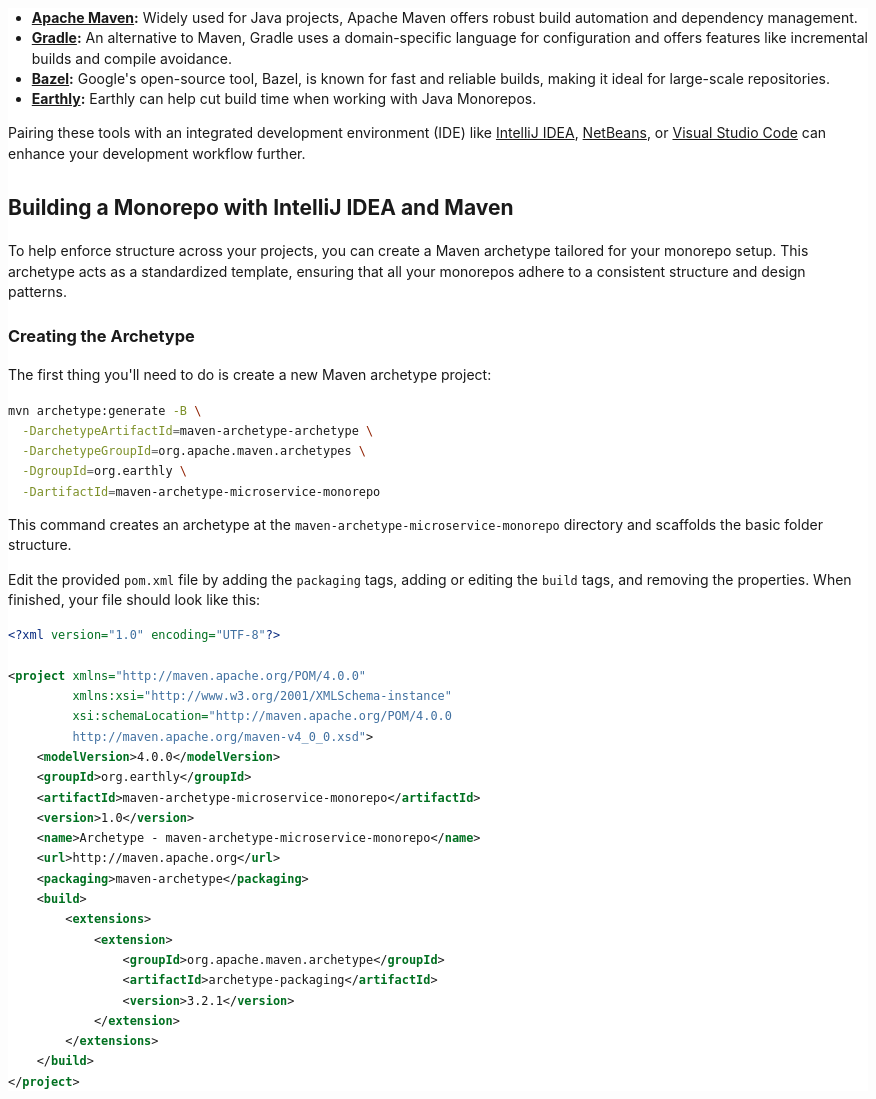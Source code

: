 - **[Apache Maven](https://maven.apache.org/):** Widely used for Java projects, Apache Maven offers robust build automation and dependency management.
- **[Gradle](https://stackify.com/gradle-vs-maven/):** An alternative to Maven, Gradle uses a domain-specific language for configuration and offers features like incremental builds and compile avoidance.
- **[Bazel](https://bazel.build/):** Google's open-source tool, Bazel, is known for fast and reliable builds, making it ideal for large-scale repositories.
- **[Earthly](https://earthly.dev/):** Earthly can help cut build time when working with Java Monorepos.

Pairing these tools with an integrated development environment (IDE) like [IntelliJ IDEA](https://www.jetbrains.com/idea/), [NetBeans](https://netbeans.apache.org/front/main/), or [Visual Studio Code](https://code.visualstudio.com/) can enhance your development workflow further.

## Building a Monorepo with IntelliJ IDEA and Maven

To help enforce structure across your projects, you can create a Maven archetype tailored for your monorepo setup. This archetype acts as a standardized template, ensuring that all your monorepos adhere to a consistent structure and design patterns.

### Creating the Archetype

The first thing you'll need to do is create a new Maven archetype project:

~~~{.bash caption=">_"}
mvn archetype:generate -B \
  -DarchetypeArtifactId=maven-archetype-archetype \
  -DarchetypeGroupId=org.apache.maven.archetypes \
  -DgroupId=org.earthly \
  -DartifactId=maven-archetype-microservice-monorepo
~~~

This command creates an archetype at the `maven-archetype-microservice-monorepo` directory and scaffolds the basic folder structure.

Edit the provided `pom.xml` file by adding the `packaging` tags, adding or editing the `build` tags, and removing the properties. When finished, your file should look like this:

~~~{.xml caption="pom.xml"}
<?xml version="1.0" encoding="UTF-8"?>

<project xmlns="http://maven.apache.org/POM/4.0.0" 
         xmlns:xsi="http://www.w3.org/2001/XMLSchema-instance"
         xsi:schemaLocation="http://maven.apache.org/POM/4.0.0 
         http://maven.apache.org/maven-v4_0_0.xsd">
    <modelVersion>4.0.0</modelVersion>
    <groupId>org.earthly</groupId>
    <artifactId>maven-archetype-microservice-monorepo</artifactId>
    <version>1.0</version>
    <name>Archetype - maven-archetype-microservice-monorepo</name>
    <url>http://maven.apache.org</url>
    <packaging>maven-archetype</packaging>
    <build>
        <extensions>
            <extension>
                <groupId>org.apache.maven.archetype</groupId>
                <artifactId>archetype-packaging</artifactId>
                <version>3.2.1</version>
            </extension>
        </extensions>
    </build>
</project>
~~~
